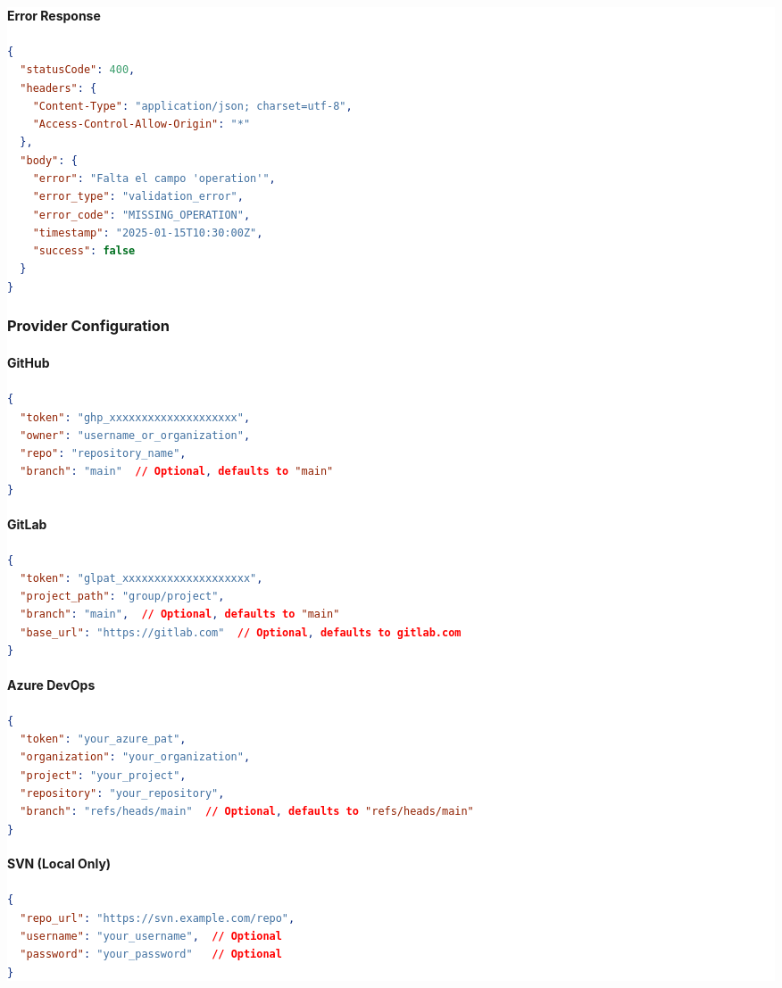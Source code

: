 #### Error Response
```json
{
  "statusCode": 400,
  "headers": {
    "Content-Type": "application/json; charset=utf-8",
    "Access-Control-Allow-Origin": "*"
  },
  "body": {
    "error": "Falta el campo 'operation'",
    "error_type": "validation_error",
    "error_code": "MISSING_OPERATION",
    "timestamp": "2025-01-15T10:30:00Z",
    "success": false
  }
}
```

### Provider Configuration

#### GitHub
```json
{
  "token": "ghp_xxxxxxxxxxxxxxxxxxxx",
  "owner": "username_or_organization",
  "repo": "repository_name",
  "branch": "main"  // Optional, defaults to "main"
}
```

#### GitLab
```json
{
  "token": "glpat_xxxxxxxxxxxxxxxxxxxx",
  "project_path": "group/project",
  "branch": "main",  // Optional, defaults to "main"
  "base_url": "https://gitlab.com"  // Optional, defaults to gitlab.com
}
```

#### Azure DevOps
```json
{
  "token": "your_azure_pat",
  "organization": "your_organization",
  "project": "your_project", 
  "repository": "your_repository",
  "branch": "refs/heads/main"  // Optional, defaults to "refs/heads/main"
}
```

#### SVN (Local Only)
```json
{
  "repo_url": "https://svn.example.com/repo",
  "username": "your_username",  // Optional
  "password": "your_password"   // Optional
}
```
